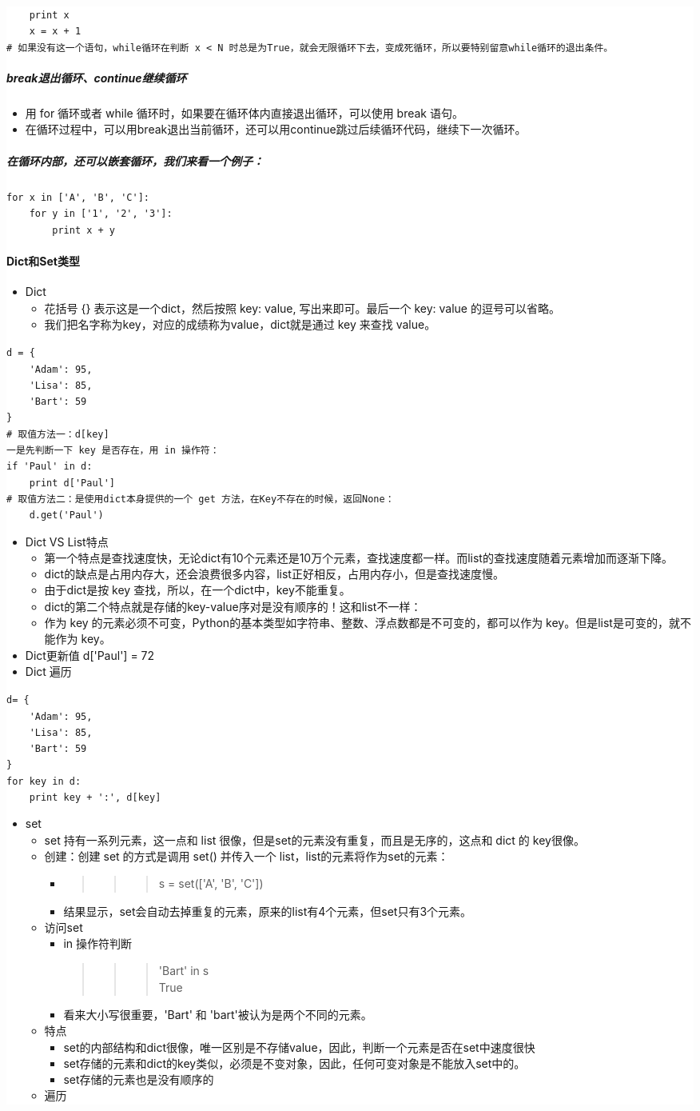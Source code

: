 ```
    print x
    x = x + 1
# 如果没有这一个语句，while循环在判断 x < N 时总是为True，就会无限循环下去，变成死循环，所以要特别留意while循环的退出条件。
```
#####  break退出循环、continue继续循环
* 用 for 循环或者 while 循环时，如果要在循环体内直接退出循环，可以使用 break 语句。
* 在循环过程中，可以用break退出当前循环，还可以用continue跳过后续循环代码，继续下一次循环。
##### 在循环内部，还可以嵌套循环，我们来看一个例子：
```
for x in ['A', 'B', 'C']:
    for y in ['1', '2', '3']:
        print x + y
```
#### Dict和Set类型
* Dict
    * 花括号 {} 表示这是一个dict，然后按照 key: value, 写出来即可。最后一个 key: value 的逗号可以省略。
    * 我们把名字称为key，对应的成绩称为value，dict就是通过 key 来查找 value。
```
d = {
    'Adam': 95,
    'Lisa': 85,
    'Bart': 59
}
# 取值方法一：d[key]
一是先判断一下 key 是否存在，用 in 操作符：
if 'Paul' in d:
    print d['Paul']
# 取值方法二：是使用dict本身提供的一个 get 方法，在Key不存在的时候，返回None：
    d.get('Paul')
```  
* Dict VS List特点
    * 第一个特点是查找速度快，无论dict有10个元素还是10万个元素，查找速度都一样。而list的查找速度随着元素增加而逐渐下降。
    * dict的缺点是占用内存大，还会浪费很多内容，list正好相反，占用内存小，但是查找速度慢。
    * 由于dict是按 key 查找，所以，在一个dict中，key不能重复。
    * dict的第二个特点就是存储的key-value序对是没有顺序的！这和list不一样：
    * 作为 key 的元素必须不可变，Python的基本类型如字符串、整数、浮点数都是不可变的，都可以作为 key。但是list是可变的，就不能作为 key。
* Dict更新值
d['Paul'] = 72
* Dict 遍历
```
d= {
    'Adam': 95,
    'Lisa': 85,
    'Bart': 59
}
for key in d:
    print key + ':', d[key]
```
* set
    * set 持有一系列元素，这一点和 list 很像，但是set的元素没有重复，而且是无序的，这点和 dict 的 key很像。
    * 创建：创建 set 的方式是调用 set() 并传入一个 list，list的元素将作为set的元素：
        * >>> s = set(['A', 'B', 'C'])
        * 结果显示，set会自动去掉重复的元素，原来的list有4个元素，但set只有3个元素。
    * 访问set
        *  in 操作符判断
            >>> 'Bart' in s   
            True      
        * 看来大小写很重要，'Bart' 和 'bart'被认为是两个不同的元素。
    * 特点
        * set的内部结构和dict很像，唯一区别是不存储value，因此，判断一个元素是否在set中速度很快
        * set存储的元素和dict的key类似，必须是不变对象，因此，任何可变对象是不能放入set中的。
        * set存储的元素也是没有顺序的
    * 遍历